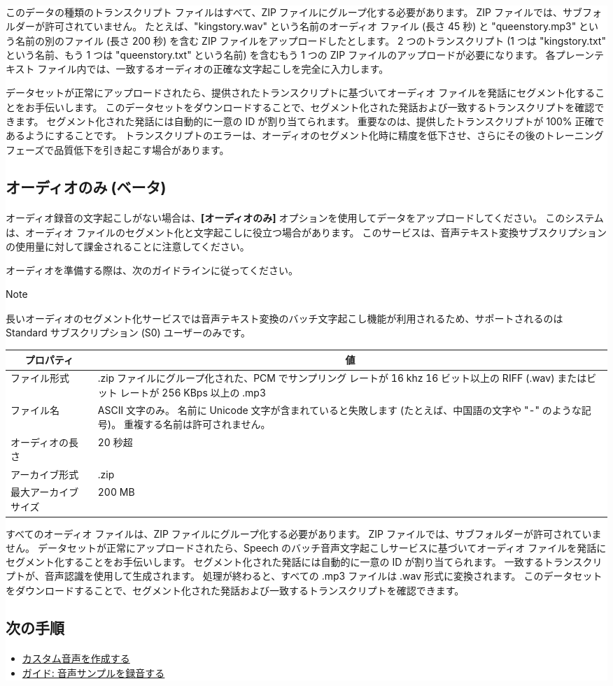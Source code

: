 このデータの種類のトランスクリプト ファイルはすべて、ZIP ファイルにグループ化する必要があります。 ZIP ファイルでは、サブフォルダーが許可されていません。 たとえば、"kingstory.wav" という名前のオーディオ ファイル (長さ 45 秒) と "queenstory.mp3" という名前の別のファイル (長さ 200 秒) を含む ZIP ファイルをアップロードしたとします。 2 つのトランスクリプト (1 つは "kingstory.txt" という名前、もう 1 つは "queenstory.txt" という名前) を含むもう 1 つの ZIP ファイルのアップロードが必要になります。 各プレーンテキスト ファイル内では、一致するオーディオの正確な文字起こしを完全に入力します。

データセットが正常にアップロードされたら、提供されたトランスクリプトに基づいてオーディオ ファイルを発話にセグメント化することをお手伝いします。 このデータセットをダウンロードすることで、セグメント化された発話および一致するトランスクリプトを確認できます。 セグメント化された発話には自動的に一意の ID が割り当てられます。 重要なのは、提供したトランスクリプトが 100% 正確であるようにすることです。 トランスクリプトのエラーは、オーディオのセグメント化時に精度を低下させ、さらにその後のトレーニング フェーズで品質低下を引き起こす場合があります。

## <a name="audio-only-beta"></a>オーディオのみ (ベータ)

オーディオ録音の文字起こしがない場合は、**[オーディオのみ]** オプションを使用してデータをアップロードしてください。 このシステムは、オーディオ ファイルのセグメント化と文字起こしに役立つ場合があります。 このサービスは、音声テキスト変換サブスクリプションの使用量に対して課金されることに注意してください。

オーディオを準備する際は、次のガイドラインに従ってください。

> [!NOTE]
> 長いオーディオのセグメント化サービスでは音声テキスト変換のバッチ文字起こし機能が利用されるため、サポートされるのは Standard サブスクリプション (S0) ユーザーのみです。

| プロパティ | 値 |
| -------- | ----- |
| ファイル形式 | .zip ファイルにグループ化された、PCM でサンプリング レートが 16 khz 16 ビット以上の RIFF (.wav) またはビット レートが 256 KBps 以上の .mp3 |
| ファイル名 | ASCII 文字のみ。 名前に Unicode 文字が含まれていると失敗します (たとえば、中国語の文字や "-" のような記号)。 重複する名前は許可されません。 |
| オーディオの長さ | 20 秒超 |
| アーカイブ形式 | .zip |
| 最大アーカイブ サイズ | 200 MB |

すべてのオーディオ ファイルは、ZIP ファイルにグループ化する必要があります。 ZIP ファイルでは、サブフォルダーが許可されていません。 データセットが正常にアップロードされたら、Speech のバッチ音声文字起こしサービスに基づいてオーディオ ファイルを発話にセグメント化することをお手伝いします。 セグメント化された発話には自動的に一意の ID が割り当てられます。 一致するトランスクリプトが、音声認識を使用して生成されます。 処理が終わると、すべての .mp3 ファイルは .wav 形式に変換されます。 このデータセットをダウンロードすることで、セグメント化された発話および一致するトランスクリプトを確認できます。

## <a name="next-steps"></a>次の手順

- [カスタム音声を作成する](how-to-custom-voice-create-voice.md)
- [ガイド: 音声サンプルを録音する](record-custom-voice-samples.md)

